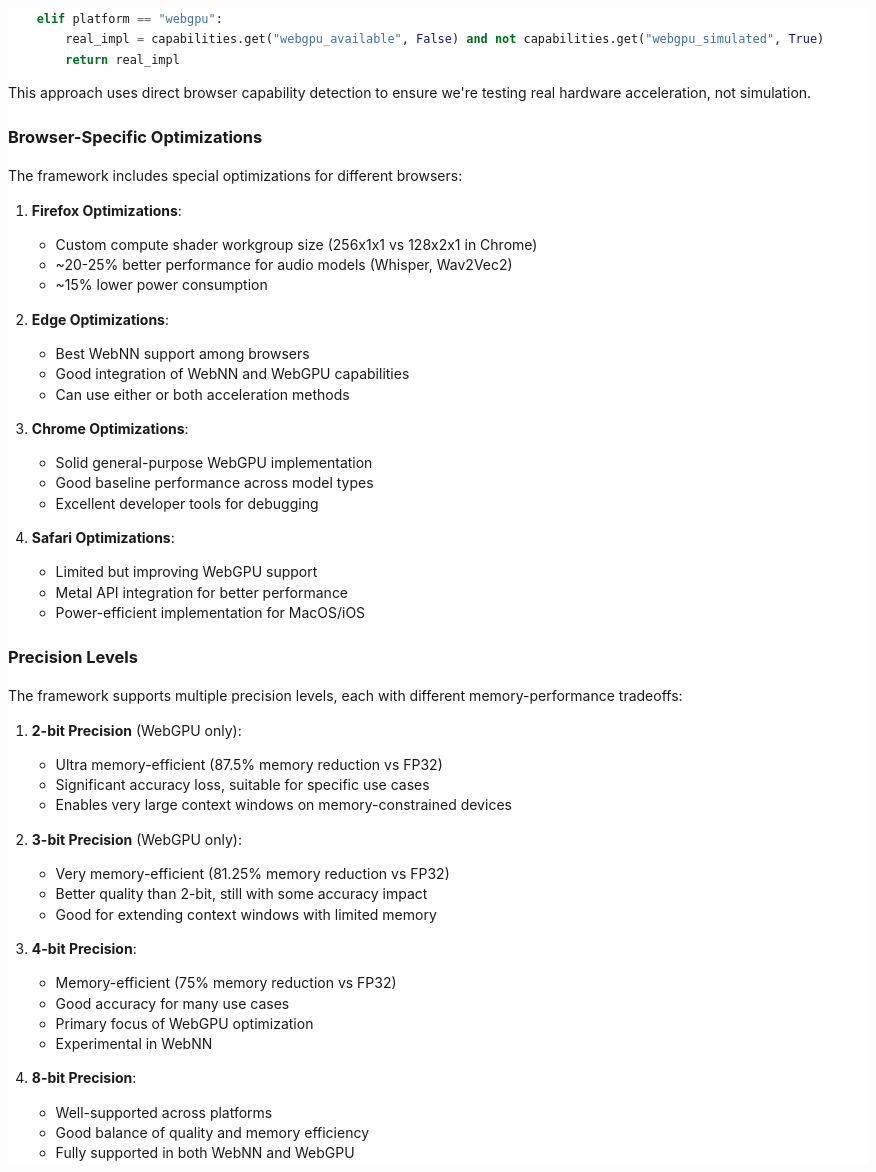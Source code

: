 ```python
    elif platform == "webgpu":
        real_impl = capabilities.get("webgpu_available", False) and not capabilities.get("webgpu_simulated", True)
        return real_impl
```

This approach uses direct browser capability detection to ensure we're testing real hardware acceleration, not simulation.

### Browser-Specific Optimizations

The framework includes special optimizations for different browsers:

1. **Firefox Optimizations**:
   - Custom compute shader workgroup size (256x1x1 vs 128x2x1 in Chrome)
   - ~20-25% better performance for audio models (Whisper, Wav2Vec2)
   - ~15% lower power consumption

2. **Edge Optimizations**:
   - Best WebNN support among browsers
   - Good integration of WebNN and WebGPU capabilities
   - Can use either or both acceleration methods

3. **Chrome Optimizations**:
   - Solid general-purpose WebGPU implementation
   - Good baseline performance across model types
   - Excellent developer tools for debugging

4. **Safari Optimizations**:
   - Limited but improving WebGPU support
   - Metal API integration for better performance
   - Power-efficient implementation for MacOS/iOS

### Precision Levels

The framework supports multiple precision levels, each with different memory-performance tradeoffs:

1. **2-bit Precision** (WebGPU only):
   - Ultra memory-efficient (87.5% memory reduction vs FP32)
   - Significant accuracy loss, suitable for specific use cases
   - Enables very large context windows on memory-constrained devices

2. **3-bit Precision** (WebGPU only):
   - Very memory-efficient (81.25% memory reduction vs FP32)
   - Better quality than 2-bit, still with some accuracy impact
   - Good for extending context windows with limited memory

3. **4-bit Precision**:
   - Memory-efficient (75% memory reduction vs FP32)
   - Good accuracy for many use cases
   - Primary focus of WebGPU optimization
   - Experimental in WebNN

4. **8-bit Precision**:
   - Well-supported across platforms
   - Good balance of quality and memory efficiency
   - Fully supported in both WebNN and WebGPU

